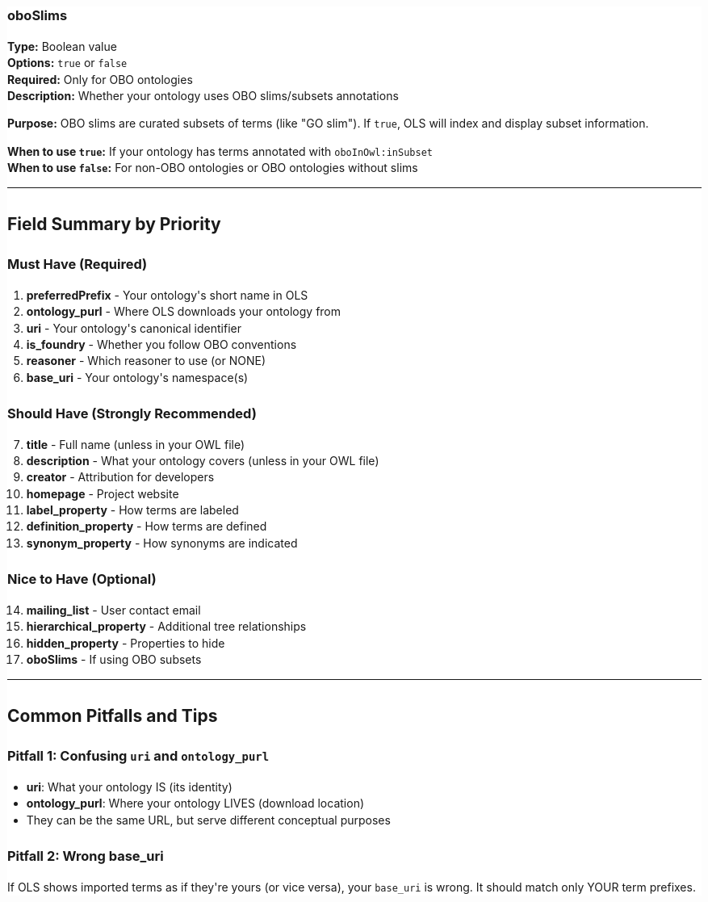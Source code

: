 
### oboSlims
**Type:** Boolean value  
**Options:** `true` or `false`  
**Required:** Only for OBO ontologies  
**Description:** Whether your ontology uses OBO slims/subsets annotations

**Purpose:** OBO slims are curated subsets of terms (like "GO slim"). If `true`, OLS will index and display subset information.

**When to use `true`:** If your ontology has terms annotated with `oboInOwl:inSubset`  
**When to use `false`:** For non-OBO ontologies or OBO ontologies without slims

---

## Field Summary by Priority

### Must Have (Required)
1. **preferredPrefix** - Your ontology's short name in OLS
2. **ontology_purl** - Where OLS downloads your ontology from
3. **uri** - Your ontology's canonical identifier
4. **is_foundry** - Whether you follow OBO conventions
5. **reasoner** - Which reasoner to use (or NONE)
6. **base_uri** - Your ontology's namespace(s)

### Should Have (Strongly Recommended)
7. **title** - Full name (unless in your OWL file)
8. **description** - What your ontology covers (unless in your OWL file)
9. **creator** - Attribution for developers
10. **homepage** - Project website
11. **label_property** - How terms are labeled
12. **definition_property** - How terms are defined
13. **synonym_property** - How synonyms are indicated

### Nice to Have (Optional)
14. **mailing_list** - User contact email
15. **hierarchical_property** - Additional tree relationships
16. **hidden_property** - Properties to hide
17. **oboSlims** - If using OBO subsets

---

## Common Pitfalls and Tips

### Pitfall 1: Confusing `uri` and `ontology_purl`
- **uri**: What your ontology IS (its identity)
- **ontology_purl**: Where your ontology LIVES (download location)
- They can be the same URL, but serve different conceptual purposes

### Pitfall 2: Wrong base_uri
If OLS shows imported terms as if they're yours (or vice versa), your `base_uri` is wrong. It should match only YOUR term prefixes.
